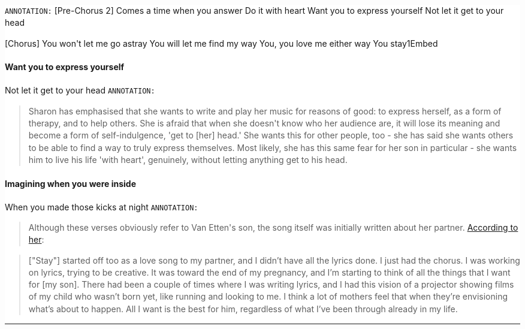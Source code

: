 ```ANNOTATION:```
[Pre-Chorus 2]
Comes a time when you answer
Do it with heart
Want you to express yourself
Not let it get to your head

[Chorus]
You won't let me go astray
You will let me find my way
You, you love me either way
You stay1Embed
#### Want you to express yourself
 Not let it get to your head
```ANNOTATION:```
>Sharon has emphasised that she wants to write and play her music for reasons of good: to express herself, as a form of therapy, and to help others.
She is afraid that when she doesn't know who her audience are, it will lose its meaning and become a form of self-indulgence, 'get to [her] head.' 
She wants this for other people, too - she has said she wants others to be able to find a way to truly express themselves. Most likely, she has this same fear for her son in particular - she wants him to live his life 'with heart', genuinely, without letting anything get to his head.



#### Imagining when you were inside
 When you made those kicks at night
```ANNOTATION:```
>Although these verses obviously refer to Van Etten's son, the song itself was initially written about her partner. [According to her](https://nylon.com/sharon-van-etten-interview):

>["Stay"] started off too as a love song to my partner, and I didn’t have all the lyrics done. I just had the chorus. I was working on lyrics, trying to be creative. It was toward the end of my pregnancy, and I’m starting to think of all the things that I want for [my son]. There had been a couple of times where I was writing lyrics, and I had this vision of a projector showing films of my child who wasn’t born yet, like running and looking to me. I think a lot of mothers feel that when they’re envisioning what’s about to happen. All I want is the best for him, regardless of what I’ve been through already in my life.



___________________